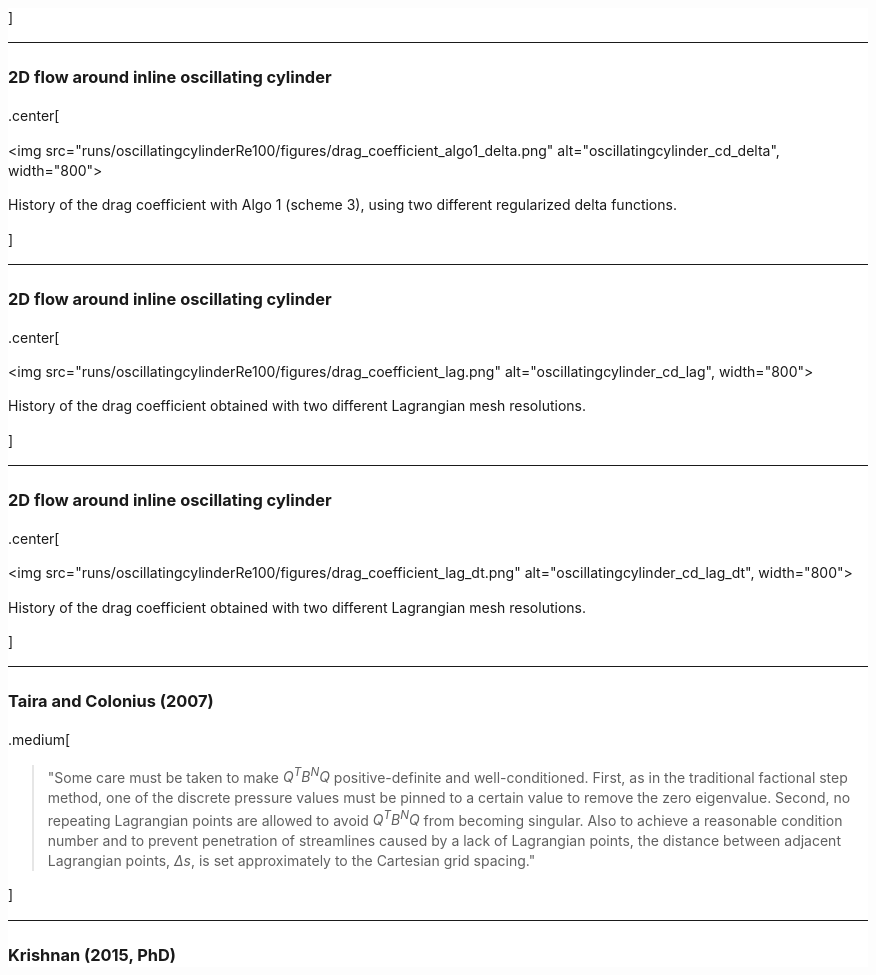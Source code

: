 ]

---

### 2D flow around inline oscillating cylinder

.center[

<img src="runs/oscillatingcylinderRe100/figures/drag_coefficient_algo1_delta.png" alt="oscillatingcylinder_cd_delta", width="800">

History of the drag coefficient with Algo 1 (scheme 3), using two different regularized delta functions.

]

---

### 2D flow around inline oscillating cylinder

.center[

<img src="runs/oscillatingcylinderRe100/figures/drag_coefficient_lag.png" alt="oscillatingcylinder_cd_lag", width="800">

History of the drag coefficient obtained with two different Lagrangian mesh resolutions.

]

---

### 2D flow around inline oscillating cylinder

.center[

<img src="runs/oscillatingcylinderRe100/figures/drag_coefficient_lag_dt.png" alt="oscillatingcylinder_cd_lag_dt", width="800">

History of the drag coefficient obtained with two different Lagrangian mesh resolutions.

]

---

### Taira and Colonius (2007)

.medium[

> "Some care must be taken to make $Q^T B^N Q$ positive-definite and well-conditioned. First, as in the traditional factional step method, one of the discrete pressure values must be pinned to a certain value to remove the zero eigenvalue. Second, no repeating Lagrangian points are allowed to avoid $Q^T B^N Q$ from becoming singular. Also to achieve a reasonable condition number and to prevent penetration of streamlines caused by a lack of Lagrangian points, the distance between adjacent Lagrangian points, $\Delta s$, is set approximately to the Cartesian grid spacing."

]

---

### Krishnan (2015, PhD)
